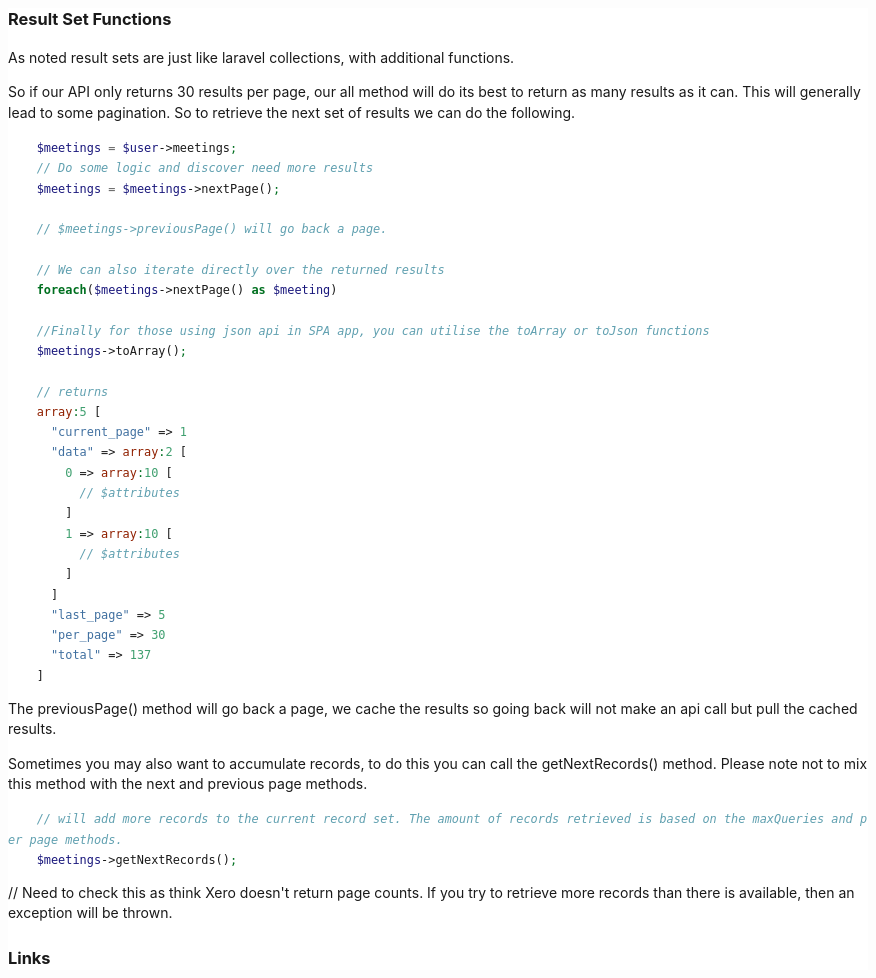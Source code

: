 ### Result Set Functions

As noted result sets are just like laravel collections, with additional functions.

So if our API only returns 30 results per page, our all method will do its best to return as many results as it can.  This will generally lead to some pagination.  So to retrieve the next set of results we can do the following.

```php
    $meetings = $user->meetings;
    // Do some logic and discover need more results
    $meetings = $meetings->nextPage();

    // $meetings->previousPage() will go back a page.

    // We can also iterate directly over the returned results
    foreach($meetings->nextPage() as $meeting)

    //Finally for those using json api in SPA app, you can utilise the toArray or toJson functions
    $meetings->toArray();

    // returns 
    array:5 [
      "current_page" => 1
      "data" => array:2 [
        0 => array:10 [
          // $attributes
        ]
        1 => array:10 [
          // $attributes
        ]
      ]
      "last_page" => 5
      "per_page" => 30
      "total" => 137
    ]
```

The previousPage() method will go back a page, we cache the results so going back will not make an api call but pull the cached results.

Sometimes you may also want to accumulate records, to do this you can call the getNextRecords() method.  Please note not to mix this method with the next and previous page methods.

```php
    // will add more records to the current record set. The amount of records retrieved is based on the maxQueries and per page methods.
    $meetings->getNextRecords();
```

// Need to check this as think Xero doesn't return page counts.
If you try to retrieve more records than there is available, then an exception will be thrown.

### Links
